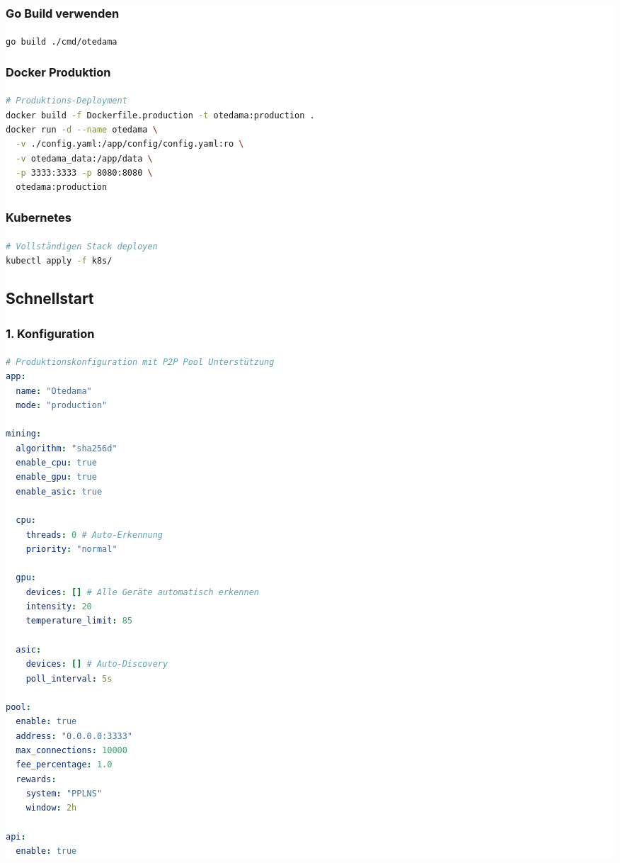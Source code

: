 ### Go Build verwenden

```bash
go build ./cmd/otedama
```

### Docker Produktion

```bash
# Produktions-Deployment
docker build -f Dockerfile.production -t otedama:production .
docker run -d --name otedama \
  -v ./config.yaml:/app/config/config.yaml:ro \
  -v otedama_data:/app/data \
  -p 3333:3333 -p 8080:8080 \
  otedama:production
```

### Kubernetes

```bash
# Vollständigen Stack deployen
kubectl apply -f k8s/
```

## Schnellstart

### 1. Konfiguration

```yaml
# Produktionskonfiguration mit P2P Pool Unterstützung
app:
  name: "Otedama"
  mode: "production"

mining:
  algorithm: "sha256d"
  enable_cpu: true
  enable_gpu: true
  enable_asic: true
  
  cpu:
    threads: 0 # Auto-Erkennung
    priority: "normal"
  
  gpu:
    devices: [] # Alle Geräte automatisch erkennen
    intensity: 20
    temperature_limit: 85
  
  asic:
    devices: [] # Auto-Discovery
    poll_interval: 5s

pool:
  enable: true
  address: "0.0.0.0:3333"
  max_connections: 10000
  fee_percentage: 1.0
  rewards:
    system: "PPLNS"
    window: 2h

api:
  enable: true
```